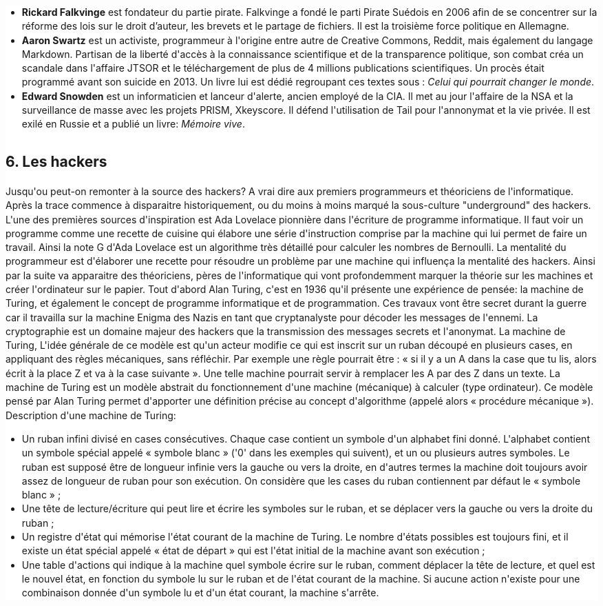 *  **Rickard Falkvinge** est fondateur du partie pirate. Falkvinge a fondé le parti Pirate Suédois en 2006 afin de se concentrer sur la réforme des lois sur le droit d’auteur, les brevets et le partage de fichiers. Il est la troisième force politique en Allemagne.
*  **Aaron Swartz** est un activiste, programmeur à l'origine entre autre de Creative Commons, Reddit, mais également du langage Markdown. Partisan de la liberté d'accès à la connaissance scientifique et de la transparence politique, son combat créa un scandale dans l'affaire JTSOR et le téléchargement de plus de 4 millions publications scientifiques. Un procès était programmé avant son suicide en 2013. Un livre lui est dédié regroupant ces textes sous : *Celui qui pourrait changer le monde*.
*  **Edward Snowden** est un informaticien et lanceur d'alerte, ancien employé de la CIA. Il met au jour l'affaire de la NSA et la surveillance de masse avec les projets PRISM, Xkeyscore. Il défend l'utilisation de Tail pour l'annonymat et la vie privée. Il est exilé en Russie et a publié un livre: *Mémoire vive*.




## 6. Les hackers

Jusqu'ou peut-on remonter à la source des hackers? A vrai dire aux premiers programmeurs et théoriciens de l'informatique. Après la trace commence à disparaitre historiquement, ou du moins à moins marqué la sous-culture "underground" des hackers. L'une des premières sources d'inspiration est Ada Lovelace pionnière dans l'écriture de programme informatique. Il faut voir un programme comme une recette de cuisine qui élabore une série d'instruction comprise par la machine qui lui permet de faire un travail. Ainsi la note G d'Ada Lovelace est un algorithme très détaillé pour calculer les nombres de Bernoulli. La mentalité du programmeur est d'élaborer une recette pour résoudre un problème par une machine qui influença la mentalité des hackers. Ainsi par la suite va apparaitre des théoriciens, pères de l'informatique qui vont profondemment marquer la théorie sur les machines et créer l'ordinateur sur le papier. Tout d'abord Alan Turing, c'est en 1936 qu'il présente une expérience de pensée: la machine de Turing, et également le concept de programme informatique et de programmation. Ces travaux vont être secret durant la guerre car il travailla sur la machine Enigma des Nazis en tant que cryptanalyste pour décoder les messages de l'ennemi. La cryptographie est un domaine majeur des hackers que la transmission des messages secrets et l'anonymat. La machine de Turing, L'idée générale de ce modèle est qu'un acteur modifie ce qui est inscrit sur un ruban découpé en plusieurs cases, en appliquant des règles mécaniques, sans réfléchir. Par exemple une règle pourrait être : « si il y a un A dans la case que tu lis, alors écrit à la place Z et va à la case suivante ». Une telle machine pourrait servir à remplacer les A par des Z dans un texte. La machine de Turing est un modèle abstrait du fonctionnement d'une machine (mécanique) à calculer (type ordinateur). Ce modèle pensé par Alan Turing permet d'apporter une définition précise au concept d'algorithme (appelé alors « procédure mécanique »). Description d'une machine de Turing:

* Un ruban infini divisé en cases consécutives. Chaque case contient un symbole d'un alphabet fini donné. L'alphabet contient un symbole spécial appelé « symbole blanc » ('0' dans les exemples qui suivent), et un ou plusieurs autres symboles. Le ruban est supposé être de longueur infinie vers la gauche ou vers la droite, en d'autres termes la machine doit toujours avoir assez de longueur de ruban pour son exécution. On considère que les cases du ruban contiennent par défaut le « symbole blanc » ;
* Une tête de lecture/écriture qui peut lire et écrire les symboles sur le ruban, et se déplacer vers la gauche ou vers la droite du ruban ;
* Un registre d'état qui mémorise l'état courant de la machine de Turing. Le nombre d'états possibles est toujours fini, et il existe un état spécial appelé « état de départ » qui est l'état initial de la machine avant son exécution ;
* Une table d'actions qui indique à la machine quel symbole écrire sur le ruban, comment déplacer la tête de lecture, et quel est le nouvel état, en fonction du symbole lu sur le ruban et de l'état courant de la machine. Si aucune action n'existe pour une combinaison donnée d'un symbole lu et d'un état courant, la machine s'arrête.
